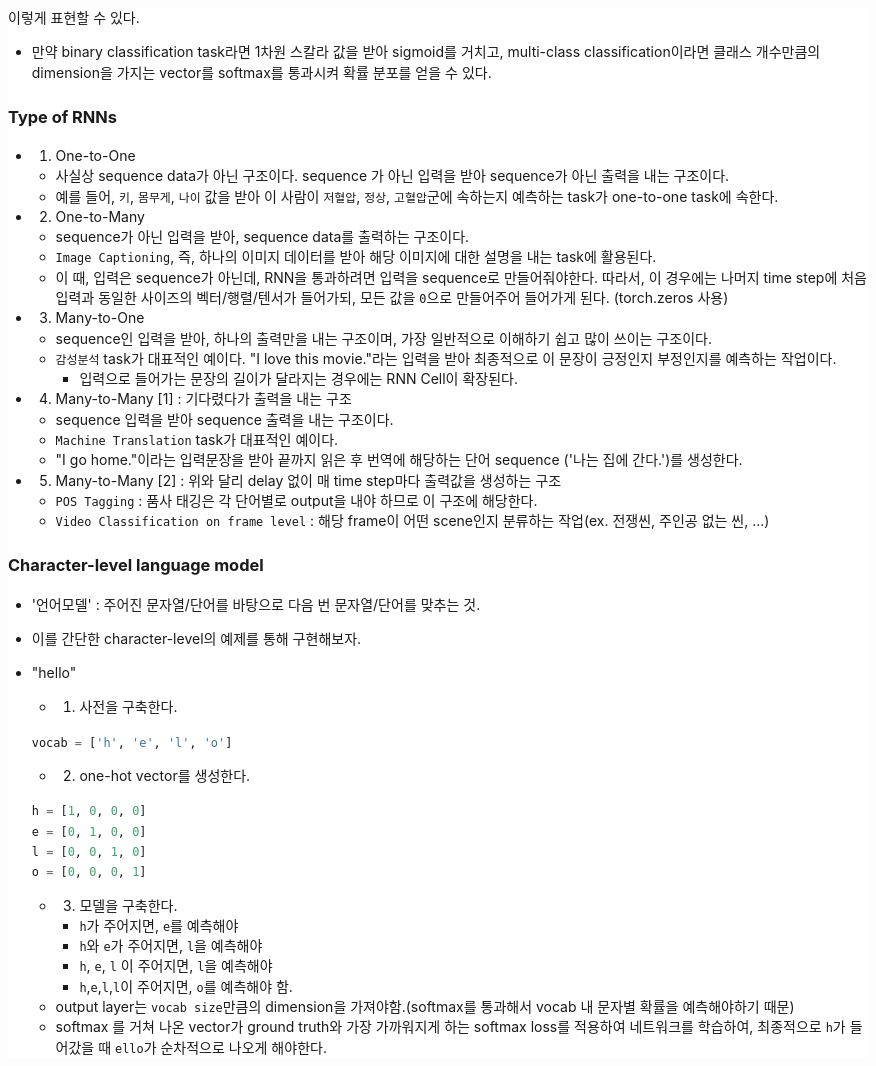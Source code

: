 이렇게 표현할 수 있다.

- 만약 binary classification task라면 1차원 스칼라 값을 받아 sigmoid를 거치고, multi-class classification이라면 클래스 개수만큼의 dimension을 가지는 vector를 softmax를 통과시켜 확률 분포를 얻을 수 있다.

### Type of RNNs

- 1. One-to-One
  - 사실상 sequence data가 아닌 구조이다. sequence 가 아닌 입력을 받아 sequence가 아닌 출력을 내는 구조이다.
  - 예를 들어, `키`, `몸무게`, `나이` 값을 받아 이 사람이 `저혈압`, `정상`, `고혈압`군에 속하는지 예측하는 task가 one-to-one task에 속한다.
- 2. One-to-Many
  - sequence가 아닌 입력을 받아, sequence data를 출력하는 구조이다.
  - `Image Captioning`, 즉, 하나의 이미지 데이터를 받아 해당 이미지에 대한 설명을 내는 task에 활용된다.
  - 이 때, 입력은 sequence가 아닌데, RNN을 통과하려면 입력을 sequence로 만들어줘야한다. 따라서, 이 경우에는 나머지 time step에 처음 입력과 동일한 사이즈의 벡터/행렬/텐서가 들어가되, 모든 값을 `0`으로 만들어주어 들어가게 된다. (torch.zeros 사용)
- 3. Many-to-One
  - sequence인 입력을 받아, 하나의 출력만을 내는 구조이며, 가장 일반적으로 이해하기 쉽고 많이 쓰이는 구조이다.
  - `감성분석` task가 대표적인 예이다. "I love this movie."라는 입력을 받아 최종적으로 이 문장이 긍정인지 부정인지를 예측하는 작업이다.
    - 입력으로 들어가는 문장의 길이가 달라지는 경우에는 RNN Cell이 확장된다.
- 4. Many-to-Many [1] : 기다렸다가 출력을 내는 구조
  - sequence 입력을 받아 sequence 출력을 내는 구조이다.
  - `Machine Translation` task가 대표적인 예이다.
  - "I go home."이라는 입력문장을 받아 끝까지 읽은 후 번역에 해당하는 단어 sequence ('나는 집에 간다.')를 생성한다.
- 5. Many-to-Many [2] : 위와 달리 delay 없이 매 time step마다 출력값을 생성하는 구조
  - `POS Tagging` : 품사 태깅은 각 단어별로 output을 내야 하므로 이 구조에 해당한다.
  - `Video Classification on frame level` : 해당 frame이 어떤 scene인지 분류하는 작업(ex. 전쟁씬, 주인공 없는 씬, ...)

### Character-level language model

- '언어모델' : 주어진 문자열/단어를 바탕으로 다음 번 문자열/단어를 맞추는 것.

- 이를 간단한 character-level의 예제를 통해 구현해보자.

- "hello"

  - 1. 사전을 구축한다.

  ```python
  vocab = ['h', 'e', 'l', 'o']
  ```

  - 2. one-hot vector를 생성한다.

  ```python
  h = [1, 0, 0, 0]
  e = [0, 1, 0, 0]
  l = [0, 0, 1, 0]
  o = [0, 0, 0, 1]
  ```

  - 3. 모델을 구축한다.
    - `h`가 주어지면, `e`를 예측해야
    - `h`와 `e`가 주어지면, `l`을 예측해야
    - `h`, `e`, `l` 이 주어지면, `l`을 예측해야
    - `h`,`e`,`l`,`l`이 주어지면, `o`를 예측해야 함.
  - output layer는 `vocab size`만큼의 dimension을 가져야함.(softmax를 통과해서 vocab 내 문자별 확률을 예측해야하기 때문)
  - softmax 를 거쳐 나온 vector가 ground truth와 가장 가까워지게 하는 softmax loss를 적용하여 네트워크를 학습하여, 최종적으로 `h`가 들어갔을 때 `ello`가 순차적으로 나오게 해야한다.
